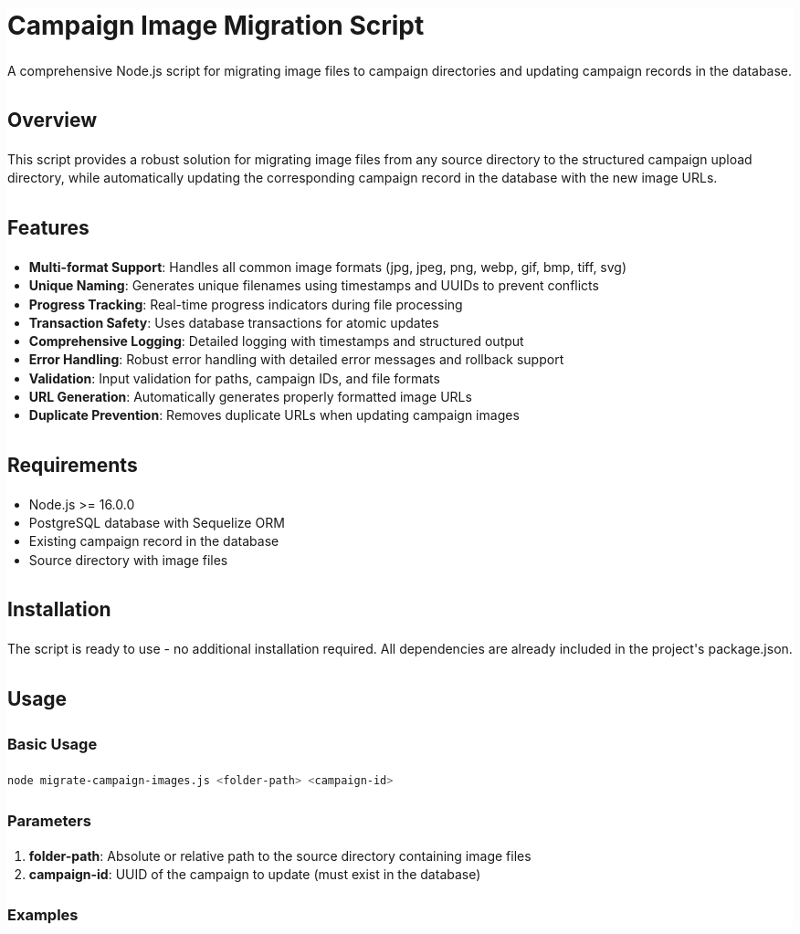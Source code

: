 # Campaign Image Migration Script

A comprehensive Node.js script for migrating image files to campaign directories and updating campaign records in the database.

## Overview

This script provides a robust solution for migrating image files from any source directory to the structured campaign upload directory, while automatically updating the corresponding campaign record in the database with the new image URLs.

## Features

- **Multi-format Support**: Handles all common image formats (jpg, jpeg, png, webp, gif, bmp, tiff, svg)
- **Unique Naming**: Generates unique filenames using timestamps and UUIDs to prevent conflicts
- **Progress Tracking**: Real-time progress indicators during file processing
- **Transaction Safety**: Uses database transactions for atomic updates
- **Comprehensive Logging**: Detailed logging with timestamps and structured output
- **Error Handling**: Robust error handling with detailed error messages and rollback support
- **Validation**: Input validation for paths, campaign IDs, and file formats
- **URL Generation**: Automatically generates properly formatted image URLs
- **Duplicate Prevention**: Removes duplicate URLs when updating campaign images

## Requirements

- Node.js >= 16.0.0
- PostgreSQL database with Sequelize ORM
- Existing campaign record in the database
- Source directory with image files

## Installation

The script is ready to use - no additional installation required. All dependencies are already included in the project's package.json.

## Usage

### Basic Usage

```bash
node migrate-campaign-images.js <folder-path> <campaign-id>
```

### Parameters

1. **folder-path**: Absolute or relative path to the source directory containing image files
2. **campaign-id**: UUID of the campaign to update (must exist in the database)

### Examples
